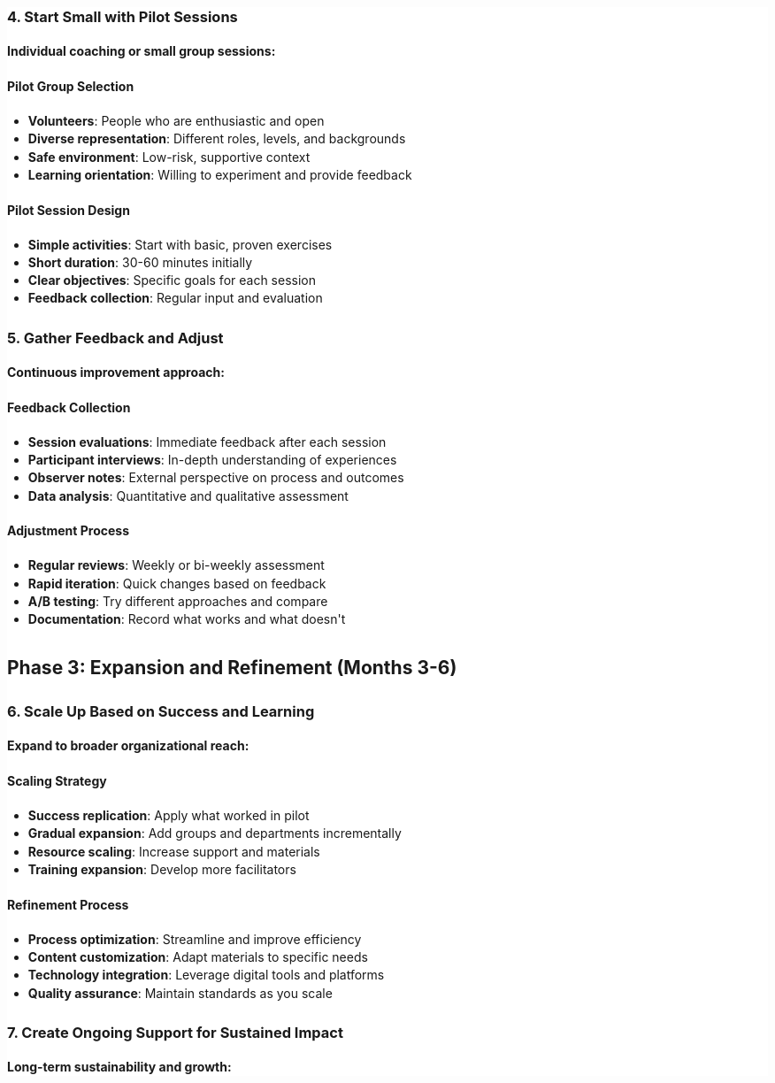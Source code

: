 ### 4. Start Small with Pilot Sessions
**Individual coaching or small group sessions:**

#### Pilot Group Selection
- **Volunteers**: People who are enthusiastic and open
- **Diverse representation**: Different roles, levels, and backgrounds
- **Safe environment**: Low-risk, supportive context
- **Learning orientation**: Willing to experiment and provide feedback

#### Pilot Session Design
- **Simple activities**: Start with basic, proven exercises
- **Short duration**: 30-60 minutes initially
- **Clear objectives**: Specific goals for each session
- **Feedback collection**: Regular input and evaluation

### 5. Gather Feedback and Adjust
**Continuous improvement approach:**

#### Feedback Collection
- **Session evaluations**: Immediate feedback after each session
- **Participant interviews**: In-depth understanding of experiences
- **Observer notes**: External perspective on process and outcomes
- **Data analysis**: Quantitative and qualitative assessment

#### Adjustment Process
- **Regular reviews**: Weekly or bi-weekly assessment
- **Rapid iteration**: Quick changes based on feedback
- **A/B testing**: Try different approaches and compare
- **Documentation**: Record what works and what doesn't

## Phase 3: Expansion and Refinement (Months 3-6)

### 6. Scale Up Based on Success and Learning
**Expand to broader organizational reach:**

#### Scaling Strategy
- **Success replication**: Apply what worked in pilot
- **Gradual expansion**: Add groups and departments incrementally
- **Resource scaling**: Increase support and materials
- **Training expansion**: Develop more facilitators

#### Refinement Process
- **Process optimization**: Streamline and improve efficiency
- **Content customization**: Adapt materials to specific needs
- **Technology integration**: Leverage digital tools and platforms
- **Quality assurance**: Maintain standards as you scale

### 7. Create Ongoing Support for Sustained Impact
**Long-term sustainability and growth:**
